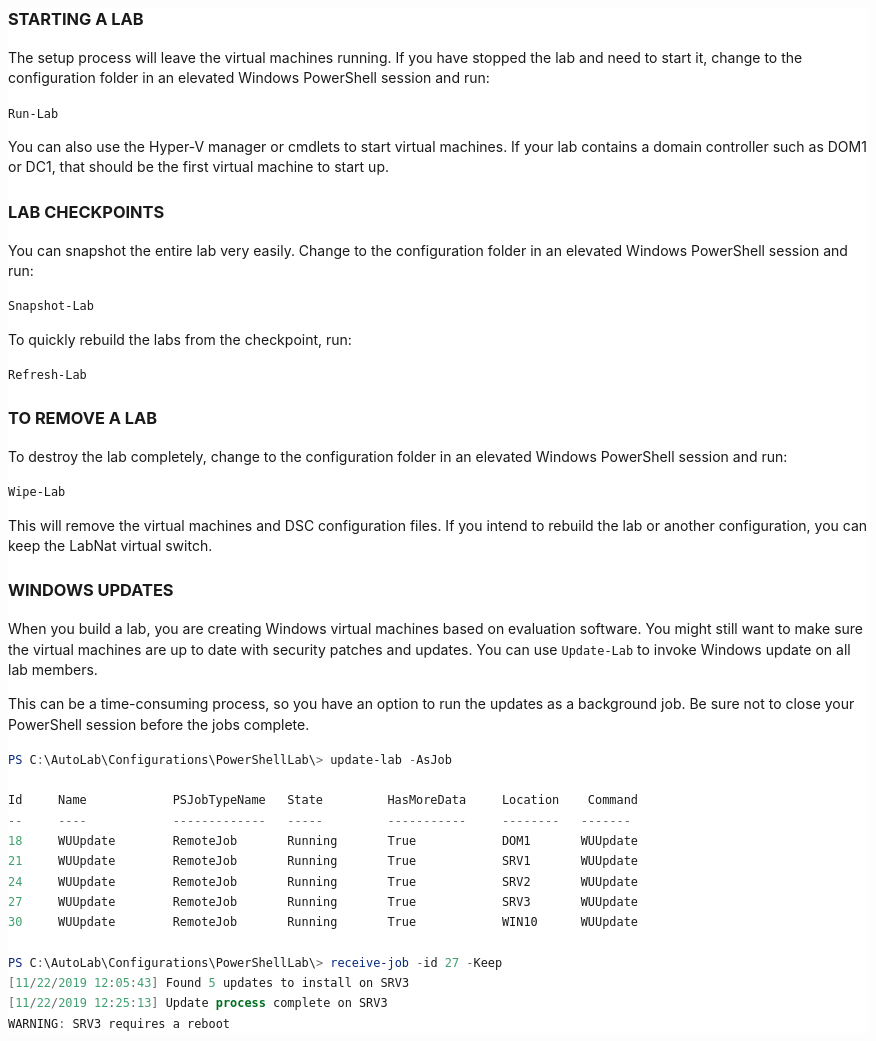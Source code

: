 ### STARTING A LAB

The setup process will leave the virtual machines running. If you have stopped the lab and need to start it, change to the configuration folder in an elevated Windows PowerShell session and run:

```powershell
Run-Lab
```

You can also use the Hyper-V manager or cmdlets to start virtual machines. If your lab contains a domain controller such as DOM1 or DC1, that should be the first virtual machine to start up.

### LAB CHECKPOINTS

You can snapshot the entire lab very easily. Change to the configuration folder in an elevated Windows PowerShell session and run:

```powershell
Snapshot-Lab
```

To quickly rebuild the labs from the checkpoint, run:

```powershell
Refresh-Lab
```

### TO REMOVE A LAB

To destroy the lab completely, change to the configuration folder in an elevated Windows PowerShell session and run:

```powershell
Wipe-Lab
```

This will remove the virtual machines and DSC configuration files. If you intend to rebuild the lab or another configuration, you can keep the LabNat virtual switch.

### WINDOWS UPDATES

When you build a lab, you are creating Windows virtual machines based on evaluation software. You might still want to make sure the virtual machines are up to date with security patches and updates. You can use `Update-Lab` to invoke Windows update on all lab members.

This can be a time-consuming process, so you have an option to run the updates as a background job. Be sure not to close your PowerShell session before the jobs complete.

```powershell
PS C:\AutoLab\Configurations\PowerShellLab\> update-lab -AsJob

Id     Name            PSJobTypeName   State         HasMoreData     Location    Command
--     ----            -------------   -----         -----------     --------   -------
18     WUUpdate        RemoteJob       Running       True            DOM1       WUUpdate
21     WUUpdate        RemoteJob       Running       True            SRV1       WUUpdate
24     WUUpdate        RemoteJob       Running       True            SRV2       WUUpdate
27     WUUpdate        RemoteJob       Running       True            SRV3       WUUpdate
30     WUUpdate        RemoteJob       Running       True            WIN10      WUUpdate

PS C:\AutoLab\Configurations\PowerShellLab\> receive-job -id 27 -Keep
[11/22/2019 12:05:43] Found 5 updates to install on SRV3
[11/22/2019 12:25:13] Update process complete on SRV3
WARNING: SRV3 requires a reboot
```
